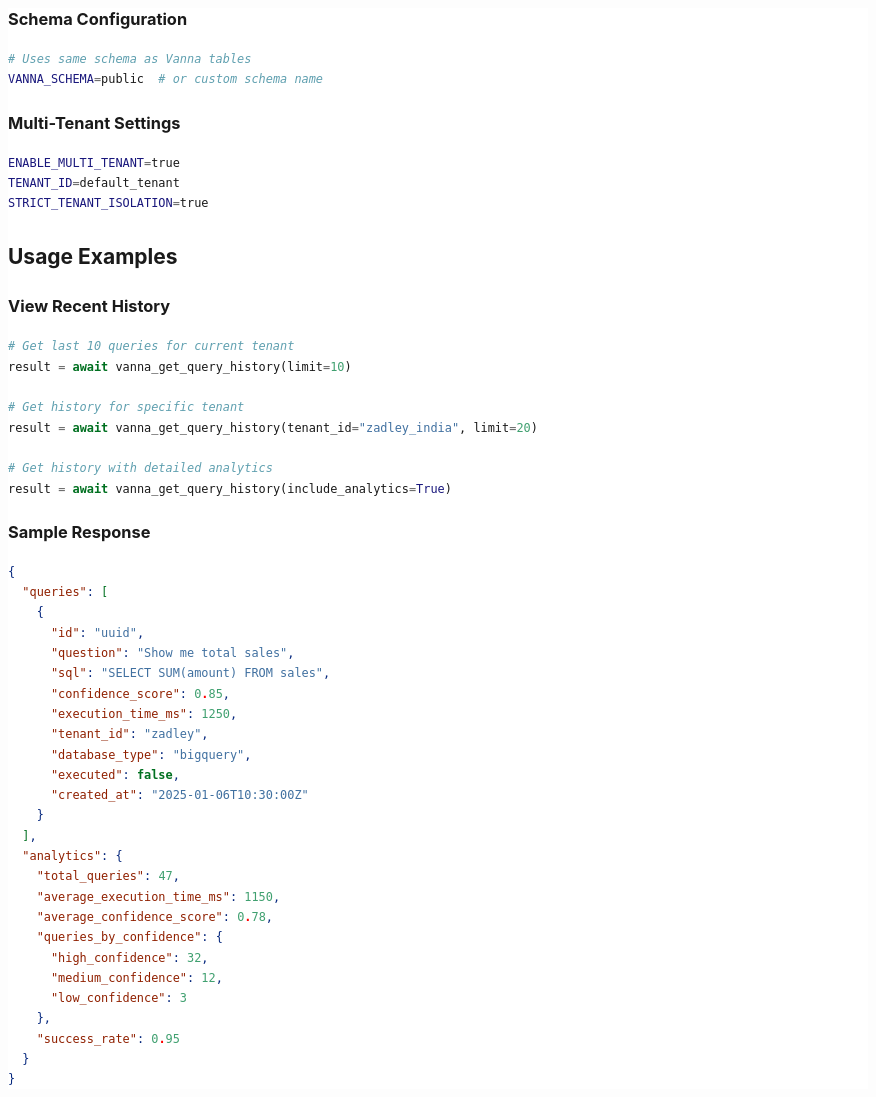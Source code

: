### Schema Configuration
```bash
# Uses same schema as Vanna tables
VANNA_SCHEMA=public  # or custom schema name
```

### Multi-Tenant Settings
```bash
ENABLE_MULTI_TENANT=true
TENANT_ID=default_tenant
STRICT_TENANT_ISOLATION=true
```

## Usage Examples

### View Recent History
```python
# Get last 10 queries for current tenant
result = await vanna_get_query_history(limit=10)

# Get history for specific tenant
result = await vanna_get_query_history(tenant_id="zadley_india", limit=20)

# Get history with detailed analytics
result = await vanna_get_query_history(include_analytics=True)
```

### Sample Response
```json
{
  "queries": [
    {
      "id": "uuid",
      "question": "Show me total sales",
      "sql": "SELECT SUM(amount) FROM sales",
      "confidence_score": 0.85,
      "execution_time_ms": 1250,
      "tenant_id": "zadley",
      "database_type": "bigquery",
      "executed": false,
      "created_at": "2025-01-06T10:30:00Z"
    }
  ],
  "analytics": {
    "total_queries": 47,
    "average_execution_time_ms": 1150,
    "average_confidence_score": 0.78,
    "queries_by_confidence": {
      "high_confidence": 32,
      "medium_confidence": 12,
      "low_confidence": 3
    },
    "success_rate": 0.95
  }
}
```
